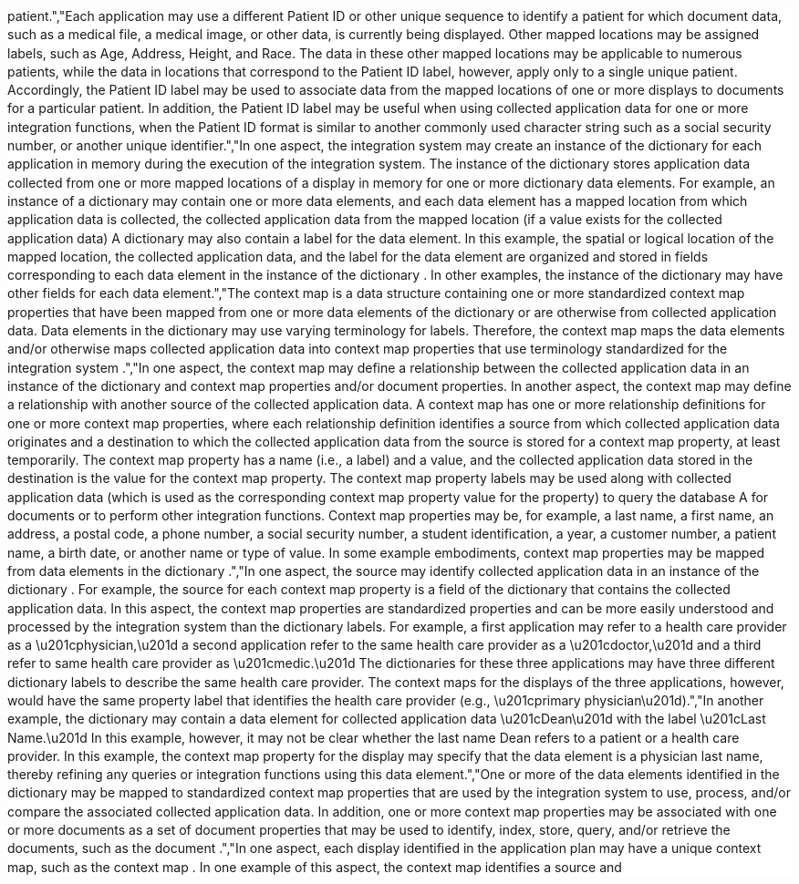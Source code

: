patient.","Each application may use a different Patient ID or other unique sequence to identify a patient for which document data, such as a medical file, a medical image, or other data, is currently being displayed. Other mapped locations may be assigned labels, such as Age, Address, Height, and Race. The data in these other mapped locations may be applicable to numerous patients, while the data in locations that correspond to the Patient ID label, however, apply only to a single unique patient. Accordingly, the Patient ID label may be used to associate data from the mapped locations of one or more displays to documents for a particular patient. In addition, the Patient ID label may be useful when using collected application data for one or more integration functions, when the Patient ID format is similar to another commonly used character string such as a social security number, or another unique identifier.","In one aspect, the integration system  may create an instance of the dictionary  for each application in memory during the execution of the integration system. The instance of the dictionary  stores application data collected from one or more mapped locations of a display in memory for one or more dictionary data elements. For example, an instance of a dictionary may contain one or more data elements, and each data element has a mapped location from which application data is collected, the collected application data from the mapped location (if a value exists for the collected application data) A dictionary may also contain a label for the data element. In this example, the spatial or logical location of the mapped location, the collected application data, and the label for the data element are organized and stored in fields corresponding to each data element in the instance of the dictionary . In other examples, the instance of the dictionary  may have other fields for each data element.","The context map  is a data structure containing one or more standardized context map properties that have been mapped from one or more data elements of the dictionary  or are otherwise from collected application data. Data elements in the dictionary  may use varying terminology for labels. Therefore, the context map  maps the data elements and\/or otherwise maps collected application data into context map properties that use terminology standardized for the integration system .","In one aspect, the context map  may define a relationship between the collected application data in an instance of the dictionary  and context map properties and\/or document properties. In another aspect, the context map  may define a relationship with another source of the collected application data. A context map has one or more relationship definitions for one or more context map properties, where each relationship definition identifies a source from which collected application data originates and a destination to which the collected application data from the source is stored for a context map property, at least temporarily. The context map property has a name (i.e., a label) and a value, and the collected application data stored in the destination is the value for the context map property. The context map property labels may be used along with collected application data (which is used as the corresponding context map property value for the property) to query the database A for documents or to perform other integration functions. Context map properties may be, for example, a last name, a first name, an address, a postal code, a phone number, a social security number, a student identification, a year, a customer number, a patient name, a birth date, or another name or type of value. In some example embodiments, context map properties may be mapped from data elements in the dictionary .","In one aspect, the source may identify collected application data in an instance of the dictionary . For example, the source for each context map property is a field of the dictionary that contains the collected application data. In this aspect, the context map properties are standardized properties and can be more easily understood and processed by the integration system  than the dictionary labels. For example, a first application may refer to a health care provider as a \u201cphysician,\u201d a second application refer to the same health care provider as a \u201cdoctor,\u201d and a third refer to same health care provider as \u201cmedic.\u201d The dictionaries for these three applications may have three different dictionary labels to describe the same health care provider. The context maps for the displays of the three applications, however, would have the same property label that identifies the health care provider (e.g., \u201cprimary physician\u201d).","In another example, the dictionary  may contain a data element for collected application data \u201cDean\u201d with the label \u201cLast Name.\u201d In this example, however, it may not be clear whether the last name Dean refers to a patient or a health care provider. In this example, the context map property for the display may specify that the data element is a physician last name, thereby refining any queries or integration functions using this data element.","One or more of the data elements identified in the dictionary  may be mapped to standardized context map properties that are used by the integration system  to use, process, and\/or compare the associated collected application data. In addition, one or more context map properties may be associated with one or more documents as a set of document properties that may be used to identify, index, store, query, and\/or retrieve the documents, such as the document .","In one aspect, each display identified in the application plan  may have a unique context map, such as the context map . In one example of this aspect, the context map  identifies a source and